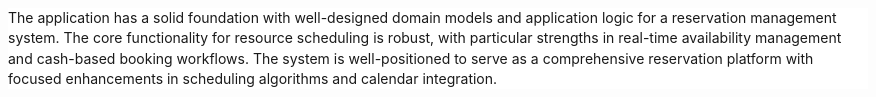 The application has a solid foundation with well-designed domain models and
application logic for a reservation management system. The core functionality
for resource scheduling is robust, with particular strengths in real-time
availability management and cash-based booking workflows. The system is
well-positioned to serve as a comprehensive reservation platform with focused
enhancements in scheduling algorithms and calendar integration.
